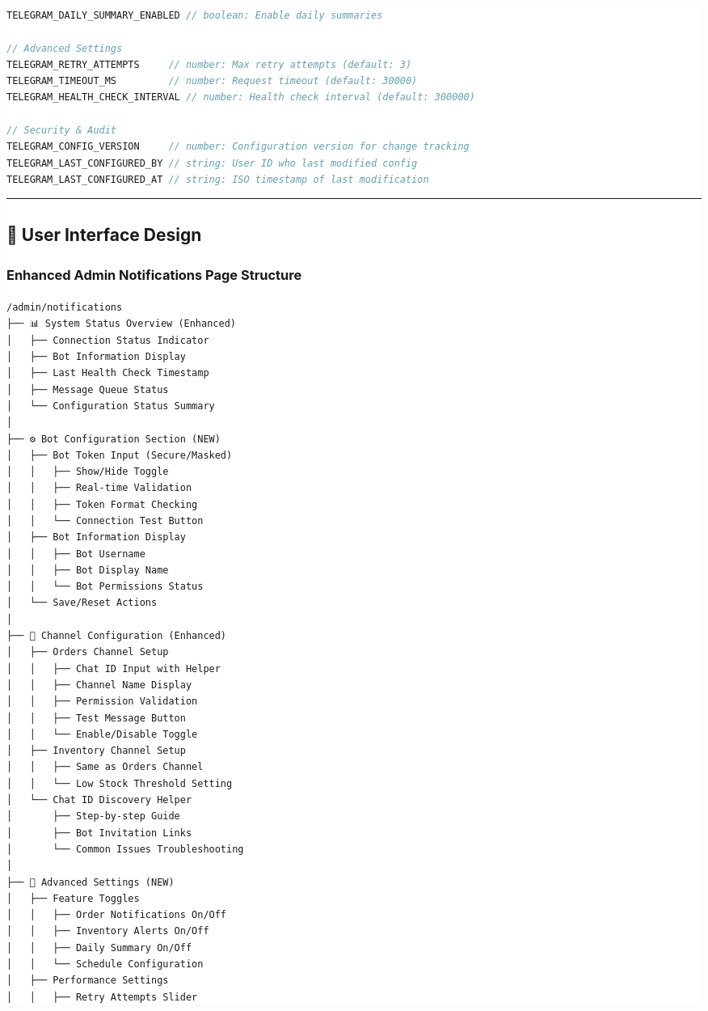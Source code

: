 ```typescript
TELEGRAM_DAILY_SUMMARY_ENABLED // boolean: Enable daily summaries

// Advanced Settings
TELEGRAM_RETRY_ATTEMPTS     // number: Max retry attempts (default: 3)
TELEGRAM_TIMEOUT_MS         // number: Request timeout (default: 30000)
TELEGRAM_HEALTH_CHECK_INTERVAL // number: Health check interval (default: 300000)

// Security & Audit
TELEGRAM_CONFIG_VERSION     // number: Configuration version for change tracking
TELEGRAM_LAST_CONFIGURED_BY // string: User ID who last modified config
TELEGRAM_LAST_CONFIGURED_AT // string: ISO timestamp of last modification
```

---

## 🎨 User Interface Design

### Enhanced Admin Notifications Page Structure
```
/admin/notifications
├── 📊 System Status Overview (Enhanced)
│   ├── Connection Status Indicator
│   ├── Bot Information Display
│   ├── Last Health Check Timestamp
│   ├── Message Queue Status
│   └── Configuration Status Summary
│
├── ⚙️ Bot Configuration Section (NEW)
│   ├── Bot Token Input (Secure/Masked)
│   │   ├── Show/Hide Toggle
│   │   ├── Real-time Validation
│   │   ├── Token Format Checking
│   │   └── Connection Test Button
│   ├── Bot Information Display
│   │   ├── Bot Username
│   │   ├── Bot Display Name
│   │   └── Bot Permissions Status
│   └── Save/Reset Actions
│
├── 📢 Channel Configuration (Enhanced)
│   ├── Orders Channel Setup
│   │   ├── Chat ID Input with Helper
│   │   ├── Channel Name Display
│   │   ├── Permission Validation
│   │   ├── Test Message Button
│   │   └── Enable/Disable Toggle
│   ├── Inventory Channel Setup
│   │   ├── Same as Orders Channel
│   │   └── Low Stock Threshold Setting
│   └── Chat ID Discovery Helper
│       ├── Step-by-step Guide
│       ├── Bot Invitation Links
│       └── Common Issues Troubleshooting
│
├── 🔧 Advanced Settings (NEW)
│   ├── Feature Toggles
│   │   ├── Order Notifications On/Off
│   │   ├── Inventory Alerts On/Off
│   │   ├── Daily Summary On/Off
│   │   └── Schedule Configuration
│   ├── Performance Settings
│   │   ├── Retry Attempts Slider
```